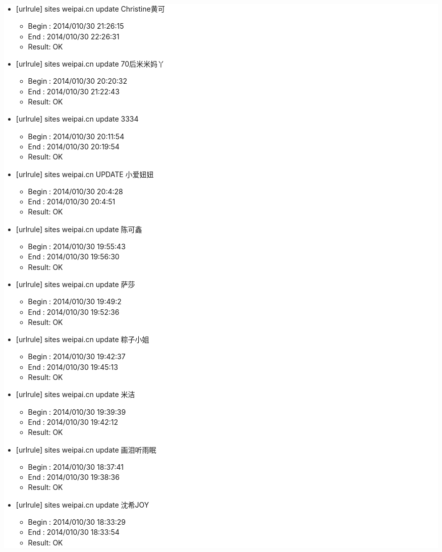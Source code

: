 * [urlrule] sites weipai.cn update Christine黄可

    * Begin : 2014/010/30 21:26:15
    * End   : 2014/010/30 22:26:31
    * Result: OK

* [urlrule] sites weipai.cn update 70后米米妈丫

    * Begin : 2014/010/30 20:20:32
    * End   : 2014/010/30 21:22:43
    * Result: OK

* [urlrule] sites weipai.cn update 3334

    * Begin : 2014/010/30 20:11:54
    * End   : 2014/010/30 20:19:54
    * Result: OK

* [urlrule] sites weipai.cn UPDATE 小爱妞妞


    * Begin : 2014/010/30 20:4:28
    * End   : 2014/010/30 20:4:51
    * Result: OK

* [urlrule] sites weipai.cn update 陈可鑫

    * Begin : 2014/010/30 19:55:43
    * End   : 2014/010/30 19:56:30
    * Result: OK

* [urlrule] sites weipai.cn update 萨莎

    * Begin : 2014/010/30 19:49:2
    * End   : 2014/010/30 19:52:36
    * Result: OK

* [urlrule] sites weipai.cn update 粽子小姐

    * Begin : 2014/010/30 19:42:37
    * End   : 2014/010/30 19:45:13
    * Result: OK

* [urlrule] sites weipai.cn update 米洁

    * Begin : 2014/010/30 19:39:39
    * End   : 2014/010/30 19:42:12
    * Result: OK

* [urlrule] sites weipai.cn update 画泪听雨眠

    * Begin : 2014/010/30 18:37:41
    * End   : 2014/010/30 19:38:36
    * Result: OK

* [urlrule] sites weipai.cn update 沈希JOY

    * Begin : 2014/010/30 18:33:29
    * End   : 2014/010/30 18:33:54
    * Result: OK
